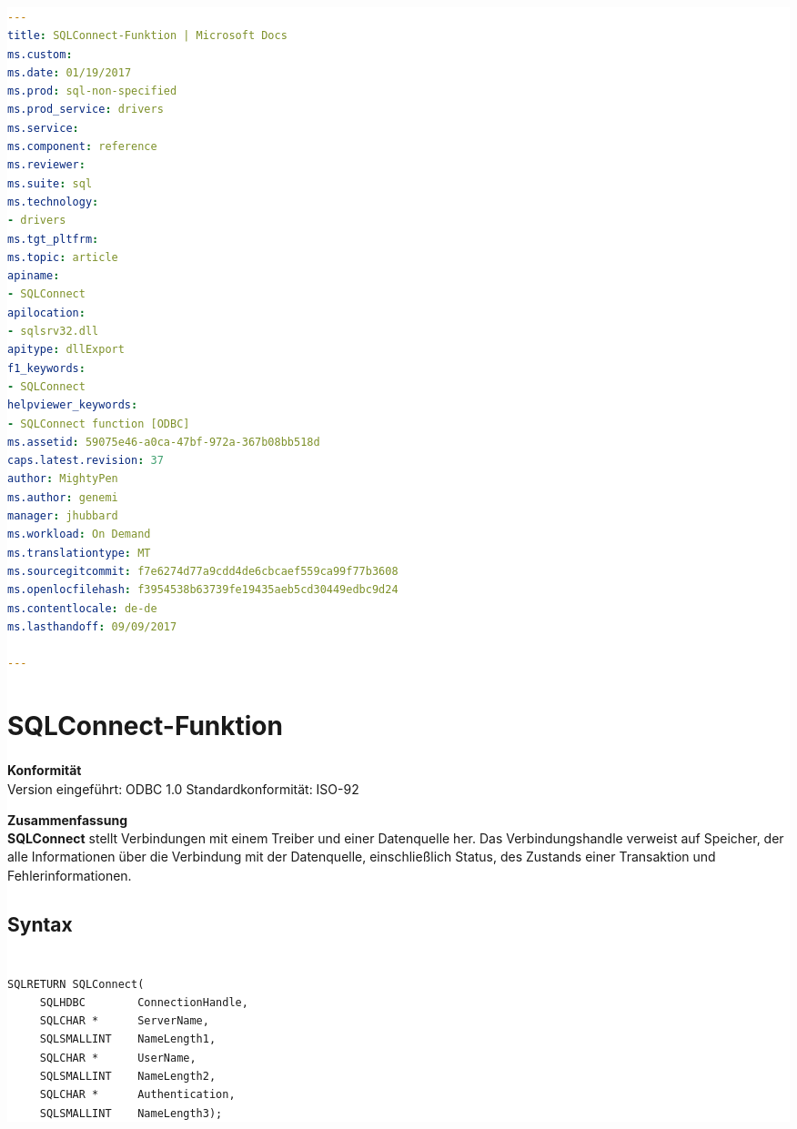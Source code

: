 ```yaml
---
title: SQLConnect-Funktion | Microsoft Docs
ms.custom: 
ms.date: 01/19/2017
ms.prod: sql-non-specified
ms.prod_service: drivers
ms.service: 
ms.component: reference
ms.reviewer: 
ms.suite: sql
ms.technology:
- drivers
ms.tgt_pltfrm: 
ms.topic: article
apiname:
- SQLConnect
apilocation:
- sqlsrv32.dll
apitype: dllExport
f1_keywords:
- SQLConnect
helpviewer_keywords:
- SQLConnect function [ODBC]
ms.assetid: 59075e46-a0ca-47bf-972a-367b08bb518d
caps.latest.revision: 37
author: MightyPen
ms.author: genemi
manager: jhubbard
ms.workload: On Demand
ms.translationtype: MT
ms.sourcegitcommit: f7e6274d77a9cdd4de6cbcaef559ca99f77b3608
ms.openlocfilehash: f3954538b63739fe19435aeb5cd30449edbc9d24
ms.contentlocale: de-de
ms.lasthandoff: 09/09/2017

---
```

# <a name="sqlconnect-function"></a>SQLConnect-Funktion
**Konformität**  
 Version eingeführt: ODBC 1.0 Standardkonformität: ISO-92  
  
 **Zusammenfassung**  
 **SQLConnect** stellt Verbindungen mit einem Treiber und einer Datenquelle her. Das Verbindungshandle verweist auf Speicher, der alle Informationen über die Verbindung mit der Datenquelle, einschließlich Status, des Zustands einer Transaktion und Fehlerinformationen.  
  
## <a name="syntax"></a>Syntax  
  
```  
  
SQLRETURN SQLConnect(  
     SQLHDBC        ConnectionHandle,  
     SQLCHAR *      ServerName,  
     SQLSMALLINT    NameLength1,  
     SQLCHAR *      UserName,  
     SQLSMALLINT    NameLength2,  
     SQLCHAR *      Authentication,  
     SQLSMALLINT    NameLength3);  
```  
  